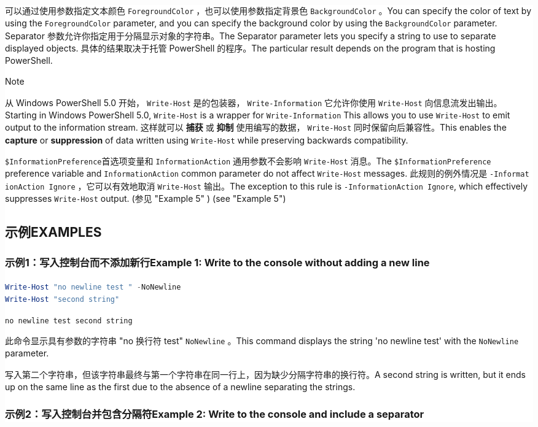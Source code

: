 <span data-ttu-id="b63e0-111">可以通过使用参数指定文本颜色 `ForegroundColor` ，也可以使用参数指定背景色 `BackgroundColor` 。</span><span class="sxs-lookup"><span data-stu-id="b63e0-111">You can specify the color of text by using the `ForegroundColor` parameter, and you can specify the background color by using the `BackgroundColor` parameter.</span></span> <span data-ttu-id="b63e0-112">Separator 参数允许你指定用于分隔显示对象的字符串。</span><span class="sxs-lookup"><span data-stu-id="b63e0-112">The Separator parameter lets you specify a string to use to separate displayed objects.</span></span> <span data-ttu-id="b63e0-113">具体的结果取决于托管 PowerShell 的程序。</span><span class="sxs-lookup"><span data-stu-id="b63e0-113">The particular result depends on the program that is hosting PowerShell.</span></span>

> [!NOTE]
> <span data-ttu-id="b63e0-114">从 Windows PowerShell 5.0 开始， `Write-Host` 是的包装器， `Write-Information` 它允许你使用 `Write-Host` 向信息流发出输出。</span><span class="sxs-lookup"><span data-stu-id="b63e0-114">Starting in Windows PowerShell 5.0, `Write-Host` is a wrapper for `Write-Information` This allows you to use `Write-Host` to emit output to the information stream.</span></span> <span data-ttu-id="b63e0-115">这样就可以 **捕获** 或 **抑制** 使用编写的数据， `Write-Host` 同时保留向后兼容性。</span><span class="sxs-lookup"><span data-stu-id="b63e0-115">This enables the **capture** or **suppression** of data written using `Write-Host` while preserving backwards compatibility.</span></span>
>
> <span data-ttu-id="b63e0-116">`$InformationPreference`首选项变量和 `InformationAction` 通用参数不会影响 `Write-Host` 消息。</span><span class="sxs-lookup"><span data-stu-id="b63e0-116">The `$InformationPreference` preference variable and `InformationAction` common parameter do not affect `Write-Host` messages.</span></span> <span data-ttu-id="b63e0-117">此规则的例外情况是 `-InformationAction Ignore` ，它可以有效地取消 `Write-Host` 输出。</span><span class="sxs-lookup"><span data-stu-id="b63e0-117">The exception to this rule is `-InformationAction Ignore`, which effectively suppresses `Write-Host` output.</span></span> <span data-ttu-id="b63e0-118"> (参见 "Example 5" ) </span><span class="sxs-lookup"><span data-stu-id="b63e0-118">(see "Example 5")</span></span>

## <span data-ttu-id="b63e0-119">示例</span><span class="sxs-lookup"><span data-stu-id="b63e0-119">EXAMPLES</span></span>

### <span data-ttu-id="b63e0-120">示例1：写入控制台而不添加新行</span><span class="sxs-lookup"><span data-stu-id="b63e0-120">Example 1: Write to the console without adding a new line</span></span>

```powershell
Write-Host "no newline test " -NoNewline
Write-Host "second string"
```

```output
no newline test second string
```

<span data-ttu-id="b63e0-121">此命令显示具有参数的字符串 "no 换行符 test" `NoNewline` 。</span><span class="sxs-lookup"><span data-stu-id="b63e0-121">This command displays the string 'no newline test' with the `NoNewline` parameter.</span></span>

<span data-ttu-id="b63e0-122">写入第二个字符串，但该字符串最终与第一个字符串在同一行上，因为缺少分隔字符串的换行符。</span><span class="sxs-lookup"><span data-stu-id="b63e0-122">A second string is written, but it ends up on the same line as the first due to the absence of a newline separating the strings.</span></span>

### <span data-ttu-id="b63e0-123">示例2：写入控制台并包含分隔符</span><span class="sxs-lookup"><span data-stu-id="b63e0-123">Example 2: Write to the console and include a separator</span></span>
